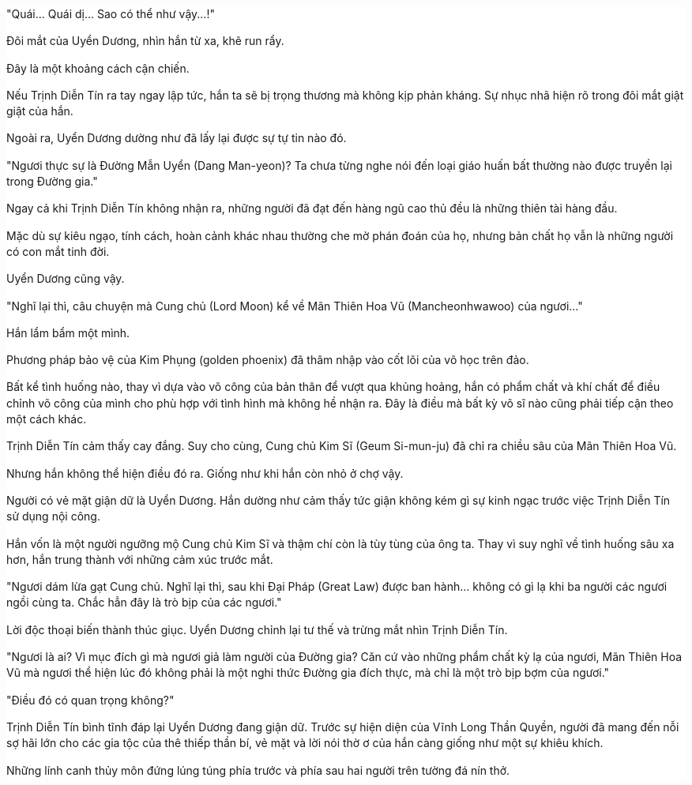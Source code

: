 "Quái... Quái dị... Sao có thể như vậy...!"

Đôi mắt của Uyển Dương, nhìn hắn từ xa, khẽ run rẩy.

Đây là một khoảng cách cận chiến.

Nếu Trịnh Diễn Tín ra tay ngay lập tức, hắn ta sẽ bị trọng thương mà không kịp phản kháng. Sự nhục nhã hiện rõ trong đôi mắt giật giật của hắn.

Ngoài ra, Uyển Dương dường như đã lấy lại được sự tự tin nào đó.

"Ngươi thực sự là Đường Mẫn Uyển (Dang Man-yeon)? Ta chưa từng nghe nói đến loại giáo huấn bất thường nào được truyền lại trong Đường gia."

Ngay cả khi Trịnh Diễn Tín không nhận ra, những người đã đạt đến hàng ngũ cao thủ đều là những thiên tài hàng đầu.

Mặc dù sự kiêu ngạo, tính cách, hoàn cảnh khác nhau thường che mờ phán đoán của họ, nhưng bản chất họ vẫn là những người có con mắt tinh đời.

Uyển Dương cũng vậy.

"Nghĩ lại thì, câu chuyện mà Cung chủ (Lord Moon) kể về Mãn Thiên Hoa Vũ (Mancheonhwawoo) của ngươi..."

Hắn lẩm bẩm một mình.

Phương pháp bảo vệ của Kim Phụng (golden phoenix) đã thâm nhập vào cốt lõi của võ học trên đảo.

Bất kể tình huống nào, thay vì dựa vào võ công của bản thân để vượt qua khủng hoảng, hắn có phẩm chất và khí chất để điều chỉnh võ công của mình cho phù hợp với tình hình mà không hề nhận ra. Đây là điều mà bất kỳ võ sĩ nào cũng phải tiếp cận theo một cách khác.

Trịnh Diễn Tín cảm thấy cay đắng. Suy cho cùng, Cung chủ Kim Sĩ (Geum Si-mun-ju) đã chỉ ra chiều sâu của Mãn Thiên Hoa Vũ.

Nhưng hắn không thể hiện điều đó ra. Giống như khi hắn còn nhỏ ở chợ vậy.

Người có vẻ mặt giận dữ là Uyển Dương. Hắn dường như cảm thấy tức giận không kém gì sự kinh ngạc trước việc Trịnh Diễn Tín sử dụng nội công.

Hắn vốn là một người ngưỡng mộ Cung chủ Kim Sĩ và thậm chí còn là tùy tùng của ông ta. Thay vì suy nghĩ về tình huống sâu xa hơn, hắn trung thành với những cảm xúc trước mắt.

"Ngươi dám lừa gạt Cung chủ. Nghĩ lại thì, sau khi Đại Pháp (Great Law) được ban hành... không có gì lạ khi ba người các ngươi ngồi cùng ta. Chắc hẳn đây là trò bịp của các ngươi."

Lời độc thoại biến thành thúc giục. Uyển Dương chỉnh lại tư thế và trừng mắt nhìn Trịnh Diễn Tín.

"Ngươi là ai? Vì mục đích gì mà ngươi giả làm người của Đường gia? Căn cứ vào những phẩm chất kỳ lạ của ngươi, Mãn Thiên Hoa Vũ mà ngươi thể hiện lúc đó không phải là một nghi thức Đường gia đích thực, mà chỉ là một trò bịp bợm của ngươi."

"Điều đó có quan trọng không?"

Trịnh Diễn Tín bình tĩnh đáp lại Uyển Dương đang giận dữ. Trước sự hiện diện của Vĩnh Long Thần Quyền, người đã mang đến nỗi sợ hãi lớn cho các gia tộc của thê thiếp thần bí, vẻ mặt và lời nói thờ ơ của hắn càng giống như một sự khiêu khích.

Những lính canh thủy môn đứng lúng túng phía trước và phía sau hai người trên tường đá nín thở.
